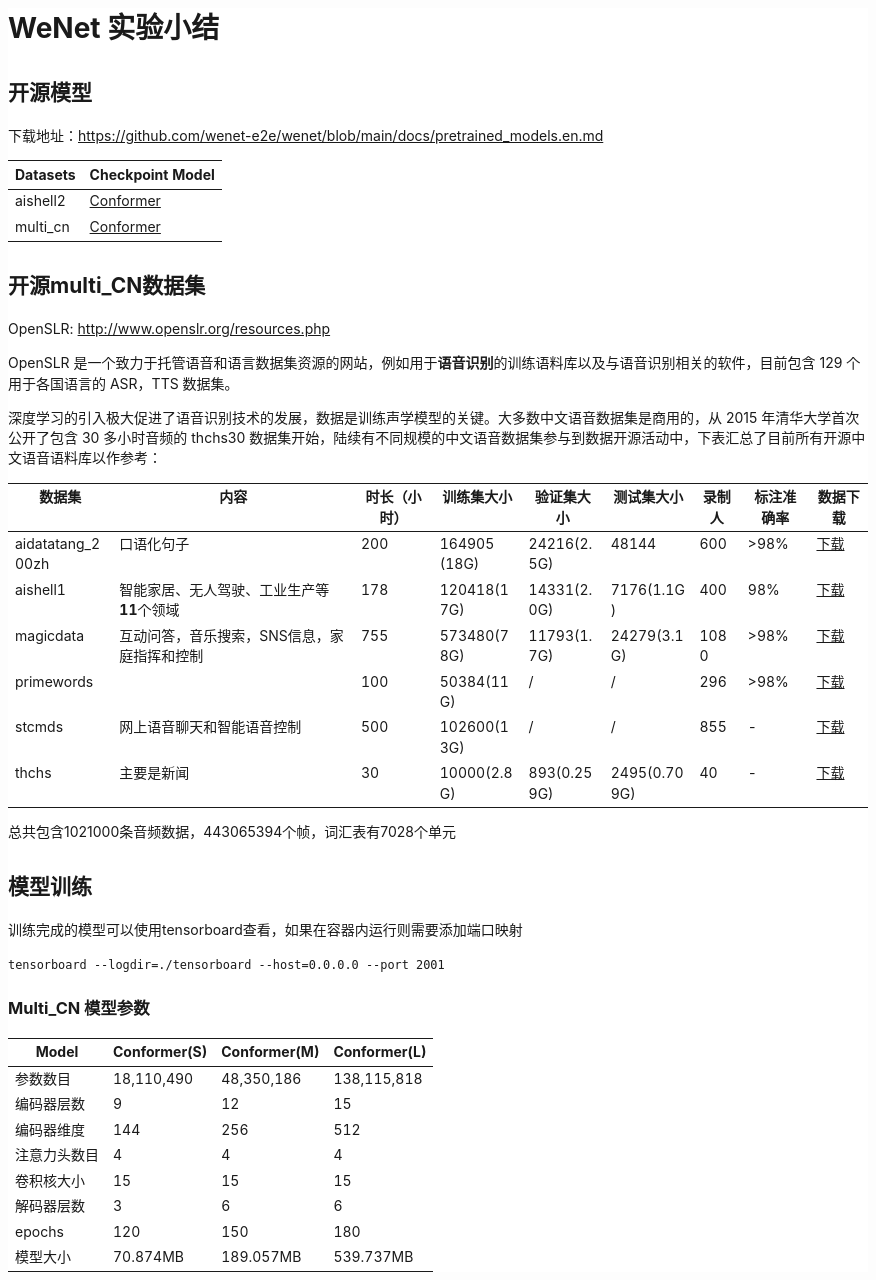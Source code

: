 # WeNet 实验小结

## 开源模型

下载地址：https://github.com/wenet-e2e/wenet/blob/main/docs/pretrained_models.en.md

| Datasets | Checkpoint Model                                             |
| -------- | ------------------------------------------------------------ |
| aishell2 | [Conformer](https://wenet-1256283475.cos.ap-shanghai.myqcloud.com/models/aishell2/20210618_u2pp_conformer_exp.tar.gz) |
| multi_cn | [Conformer](https://wenet-1256283475.cos.ap-shanghai.myqcloud.com/models/multi_cn/20210815_unified_conformer_exp.tar.gz) |

## 开源multi_CN数据集

OpenSLR: http://www.openslr.org/resources.php

OpenSLR 是一个致力于托管语音和语言数据集资源的网站，例如用于**语音识别**的训练语料库以及与语音识别相关的软件，目前包含 129 个用于各国语言的 ASR，TTS 数据集。

深度学习的引入极大促进了语音识别技术的发展，数据是训练声学模型的关键。大多数中文语音数据集是商用的，从 2015 年清华大学首次公开了包含 30 多小时音频的 thchs30 数据集开始，陆续有不同规模的中文语音数据集参与到数据开源活动中，下表汇总了目前所有开源中文语音语料库以作参考：

| 数据集           | 内容                                        | 时长（小时） | 训练集大小   | 验证集大小  | 测试集大小   | 录制人 | 标注准确率 | 数据下载                                     |
| ---------------- | ------------------------------------------- | ------------ | ------------ | ----------- | ------------ | ------ | ---------- | -------------------------------------------- |
| aidatatang_200zh | 口语化句子                                  | 200          | 164905 (18G) | 24216(2.5G) | 48144        | 600    | >98%       | [下载](http://openslr.magicdatatech.com/62/) |
| aishell1         | 智能家居、无人驾驶、工业生产等**11**个领域  | 178          | 120418(17G)  | 14331(2.0G) | 7176(1.1G)   | 400    | 98%        | [下载](http://openslr.magicdatatech.com/33/) |
| magicdata        | 互动问答，音乐搜索，SNS信息，家庭指挥和控制 | 755          | 573480(78G)  | 11793(1.7G) | 24279(3.1G)  | 1080   | \>98%      | [下载](http://openslr.magicdatatech.com/68/) |
| primewords       |                                             | 100          | 50384(11G)   | /           | /            | 296    | \>98%      | [下载](http://openslr.magicdatatech.com/47/) |
| stcmds           | 网上语音聊天和智能语音控制                  | 500          | 102600(13G)  | /           | /            | 855    | -          | [下载](http://openslr.magicdatatech.com/38/) |
| thchs            | 主要是新闻                                  | 30           | 10000(2.8G)  | 893(0.259G) | 2495(0.709G) | 40     | -          | [下载](http://openslr.magicdatatech.com/18/) |

总共包含1021000条音频数据，443065394个帧，词汇表有7028个单元

## 模型训练

训练完成的模型可以使用tensorboard查看，如果在容器内运行则需要添加端口映射

```
tensorboard --logdir=./tensorboard --host=0.0.0.0 --port 2001
```

### Multi_CN 模型参数

| Model        | Conformer(S) | Conformer(M) | Conformer(L) |
| ------------ | ------------ | ------------ | ------------ |
| 参数数目     | 18,110,490   | 48,350,186   | 138,115,818  |
| 编码器层数   | 9            | 12           | 15           |
| 编码器维度   | 144          | 256          | 512          |
| 注意力头数目 | 4            | 4            | 4            |
| 卷积核大小   | 15           | 15           | 15           |
| 解码器层数   | 3            | 6            | 6            |
| epochs       | 120          | 150          | 180          |
| 模型大小     | 70.874MB     | 189.057MB    | 539.737MB    |

